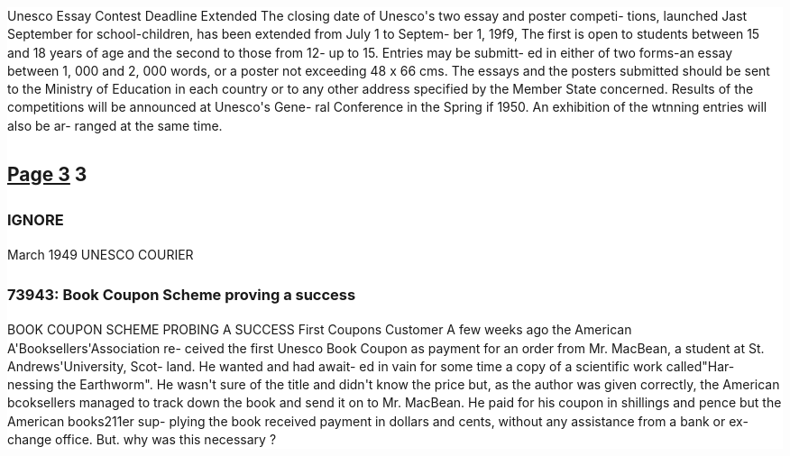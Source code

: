 Unesco Essay Contest
Deadline Extended
The closing date of Unesco's
two essay and poster competi-
tions, launched Jast September
for school-children, has been
extended from July 1 to Septem-
ber 1, 19f9,
The first is open to students
between 15 and 18 years of age
and the second to those from 12-
up to 15. Entries may be submitt-
ed in either of two forms-an
essay between 1, 000 and 2, 000
words, or a poster not exceeding
48 x 66 cms.
The essays and the posters
submitted should be sent to the
Ministry of Education in each
country or to any other address
specified by the Member State
concerned.
Results of the competitions will
be announced at Unesco's Gene-
ral Conference in the Spring if
1950. An exhibition of the
wtnning entries will also be ar-
ranged at the same time.

## [Page 3](073938engo.pdf#page=3) 3

### IGNORE

March 1949 UNESCO COURIER

### 73943: Book Coupon Scheme proving a success

BOOK COUPON SCHEME PROBING
A SUCCESS
First Coupons Customer
A few weeks ago the American
A'Booksellers'Association re-
ceived the first Unesco Book
Coupon as payment for an order
from Mr. MacBean, a student at
St. Andrews'University, Scot-
land. He wanted and had await-
ed in vain for some time a copy
of a scientific work called"Har-
nessing the Earthworm".
He wasn't sure of the title and
didn't know the price but, as the
author was given correctly, the
American bcoksellers managed to
track down the book and send it
on to Mr. MacBean. He paid for
his coupon in shillings and pence
but the American books211er sup-
plying the book received payment
in dollars and cents, without any
assistance from a bank or ex-
change office.
But. why was this necessary ?